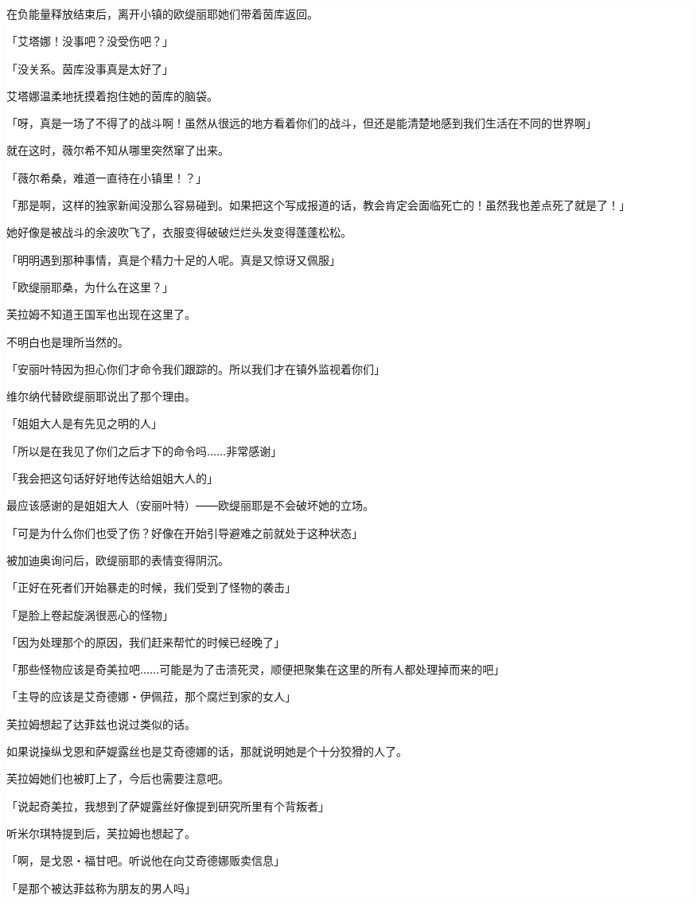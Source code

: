 在负能量释放结束后，离开小镇的欧缇丽耶她们带着茵库返回。

「艾塔娜！没事吧？没受伤吧？」

「没关系。茵库没事真是太好了」

艾塔娜温柔地抚摸着抱住她的茵库的脑袋。

「呀，真是一场了不得了的战斗啊！虽然从很远的地方看着你们的战斗，但还是能清楚地感到我们生活在不同的世界啊」

就在这时，薇尔希不知从哪里突然窜了出来。

「薇尔希桑，难道一直待在小镇里！？」

「那是啊，这样的独家新闻没那么容易碰到。如果把这个写成报道的话，教会肯定会面临死亡的！虽然我也差点死了就是了！」

她好像是被战斗的余波吹飞了，衣服变得破破烂烂头发变得蓬蓬松松。

「明明遇到那种事情，真是个精力十足的人呢。真是又惊讶又佩服」

「欧缇丽耶桑，为什么在这里？」

芙拉姆不知道王国军也出现在这里了。

不明白也是理所当然的。

「安丽叶特因为担心你们才命令我们跟踪的。所以我们才在镇外监视着你们」

维尔纳代替欧缇丽耶说出了那个理由。

「姐姐大人是有先见之明的人」

「所以是在我见了你们之后才下的命令吗……非常感谢」

「我会把这句话好好地传达给姐姐大人的」

最应该感谢的是姐姐大人（安丽叶特）——欧缇丽耶是不会破坏她的立场。

「可是为什么你们也受了伤？好像在开始引导避难之前就处于这种状态」

被加迪奥询问后，欧缇丽耶的表情变得阴沉。

「正好在死者们开始暴走的时候，我们受到了怪物的袭击」

「是脸上卷起旋涡很恶心的怪物」

「因为处理那个的原因，我们赶来帮忙的时候已经晚了」

「那些怪物应该是奇美拉吧……可能是为了击溃死灵，顺便把聚集在这里的所有人都处理掉而来的吧」

「主导的应该是艾奇德娜・伊佩菈，那个腐烂到家的女人」

芙拉姆想起了达菲兹也说过类似的话。

如果说操纵戈恩和萨媞露丝也是艾奇德娜的话，那就说明她是个十分狡猾的人了。

芙拉姆她们也被盯上了，今后也需要注意吧。

「说起奇美拉，我想到了萨媞露丝好像提到研究所里有个背叛者」

听米尔琪特提到后，芙拉姆也想起了。

「啊，是戈恩・福甘吧。听说他在向艾奇德娜贩卖信息」

「是那个被达菲兹称为朋友的男人吗」
